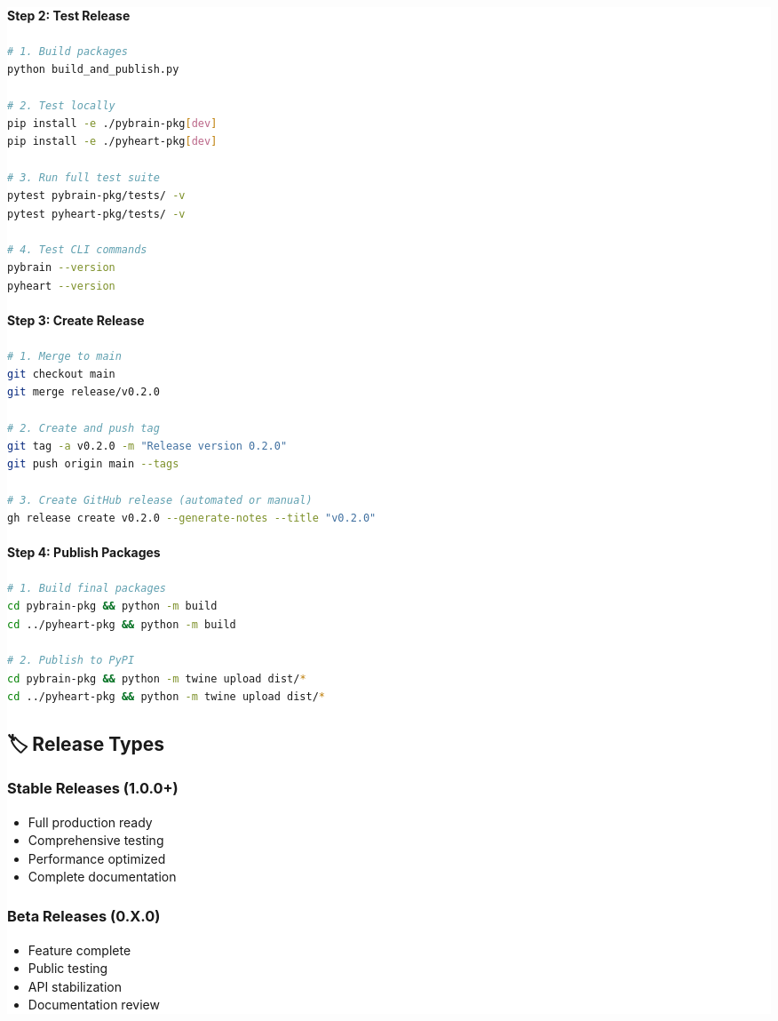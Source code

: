 #### Step 2: Test Release
```bash
# 1. Build packages
python build_and_publish.py

# 2. Test locally
pip install -e ./pybrain-pkg[dev]
pip install -e ./pyheart-pkg[dev]

# 3. Run full test suite
pytest pybrain-pkg/tests/ -v
pytest pyheart-pkg/tests/ -v

# 4. Test CLI commands
pybrain --version
pyheart --version
```

#### Step 3: Create Release
```bash
# 1. Merge to main
git checkout main
git merge release/v0.2.0

# 2. Create and push tag
git tag -a v0.2.0 -m "Release version 0.2.0"
git push origin main --tags

# 3. Create GitHub release (automated or manual)
gh release create v0.2.0 --generate-notes --title "v0.2.0"
```

#### Step 4: Publish Packages
```bash
# 1. Build final packages
cd pybrain-pkg && python -m build
cd ../pyheart-pkg && python -m build

# 2. Publish to PyPI
cd pybrain-pkg && python -m twine upload dist/*
cd ../pyheart-pkg && python -m twine upload dist/*
```

## 🏷️ Release Types

### Stable Releases (1.0.0+)
- Full production ready
- Comprehensive testing
- Performance optimized
- Complete documentation

### Beta Releases (0.X.0)
- Feature complete
- Public testing
- API stabilization
- Documentation review
